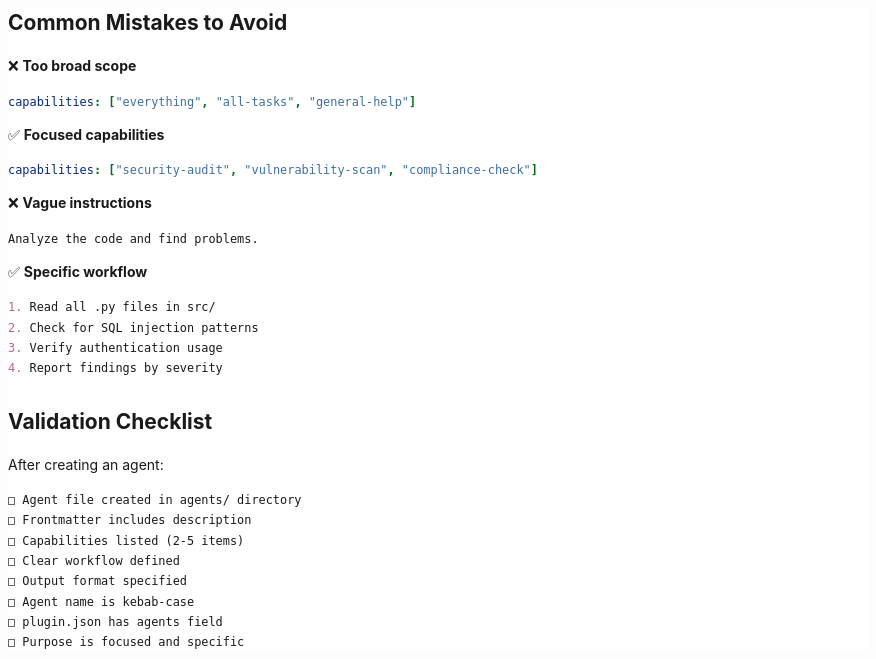 ## Common Mistakes to Avoid

❌ **Too broad scope**
```yaml
capabilities: ["everything", "all-tasks", "general-help"]
```

✅ **Focused capabilities**
```yaml
capabilities: ["security-audit", "vulnerability-scan", "compliance-check"]
```

❌ **Vague instructions**
```markdown
Analyze the code and find problems.
```

✅ **Specific workflow**
```markdown
1. Read all .py files in src/
2. Check for SQL injection patterns
3. Verify authentication usage
4. Report findings by severity
```

## Validation Checklist

After creating an agent:
```
□ Agent file created in agents/ directory
□ Frontmatter includes description
□ Capabilities listed (2-5 items)
□ Clear workflow defined
□ Output format specified
□ Agent name is kebab-case
□ plugin.json has agents field
□ Purpose is focused and specific
```
